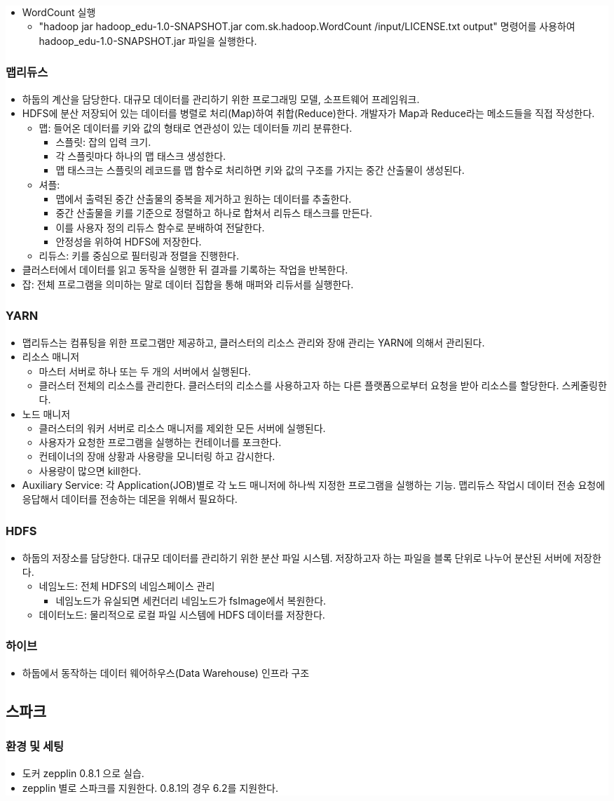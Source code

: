 - WordCount 실행
  - "hadoop jar hadoop_edu-1.0-SNAPSHOT.jar com.sk.hadoop.WordCount /input/LICENSE.txt output" 명령어를 사용하여 hadoop_edu-1.0-SNAPSHOT.jar 파일을 실행한다.

### 맵리듀스

- 하둡의 계산을 담당한다. 대규모 데이터를 관리하기 위한 프로그래밍 모델, 소프트웨어 프레임워크.
- HDFS에 분산 저장되어 있는 데이터를 병렬로 처리(Map)하여 취합(Reduce)한다. 개발자가 Map과 Reduce라는 메소드들을 직접 작성한다.
  - 맵: 들어온 데이터를 키와 값의 형태로 연관성이 있는 데이터들 끼리 분류한다.
    - 스플릿: 잡의 입력 크기.
    - 각 스플릿마다 하나의 맵 태스크 생성한다.
    - 맵 태스크는 스플릿의 레코드를 맵 함수로 처리하면 키와 값의 구조를 가지는 중간 산출물이 생성된다.
  - 셔플:
    - 맵에서 출력된 중간 산출물의 중복을 제거하고 원하는 데이터를 추출한다.
    - 중간 산출물을 키를 기준으로 정렬하고 하나로 합쳐서 리듀스 태스크를 만든다.
    - 이를 사용자 정의 리듀스 함수로 분배하여 전달한다.
    - 안정성을 위하여 HDFS에 저장한다.
  - 리듀스: 키를 중심으로 필터링과 정렬을 진행한다.
- 클러스터에서 데이터를 읽고 동작을 실행한 뒤 결과를 기록하는 작업을 반복한다.
- 잡: 전체 프로그램을 의미하는 말로 데이터 집합을 통해 매퍼와 리듀서를 실행한다.

### YARN

- 맵리듀스는 컴퓨팅을 위한 프로그램만 제공하고, 클러스터의 리소스 관리와 장애 관리는 YARN에 의해서 관리된다.
- 리소스 매니저
  - 마스터 서버로 하나 또는 두 개의 서버에서 실행된다.
  - 클러스터 전체의 리소스를 관리한다. 클러스터의 리소스를 사용하고자 하는 다른 플랫폼으로부터 요청을 받아 리소스를 할당한다. 스케줄링한다.
- 노드 매니저
  - 클러스터의 워커 서버로 리소스 매니저를 제외한 모든 서버에 실행된다.
  - 사용자가 요청한 프로그램을 실행하는 컨테이너를 포크한다.
  - 컨테이너의 장애 상황과 사용량을 모니터링 하고 감시한다.
  - 사용량이 많으면 kill한다.
- Auxiliary Service: 각 Application(JOB)별로 각 노드 매니저에 하나씩 지정한 프로그램을 실행하는 기능. 맵리듀스 작업시 데이터 전송 요청에 응답해서 데이터를 전송하는 데몬을 위해서 필요하다.

### HDFS

- 하둡의 저장소를 담당한다. 대규모 데이터를 관리하기 위한 분산 파일 시스템. 저장하고자 하는 파일을 블록 단위로 나누어 분산된 서버에 저장한다.
  - 네임노드: 전체 HDFS의 네임스페이스 관리
    - 네임노드가 유실되면 세컨더리 네임노드가 fsImage에서 복원한다.
  - 데이터노드: 물리적으로 로컬 파일 시스템에 HDFS 데이터를 저장한다.

### 하이브

- 하둡에서 동작하는 데이터 웨어하우스(Data Warehouse) 인프라 구조

## 스파크

### 환경 및 세팅

- 도커 zepplin 0.8.1 으로 실습.
- zepplin 별로 스파크를 지원한다. 0.8.1의 경우 6.2를 지원한다.
